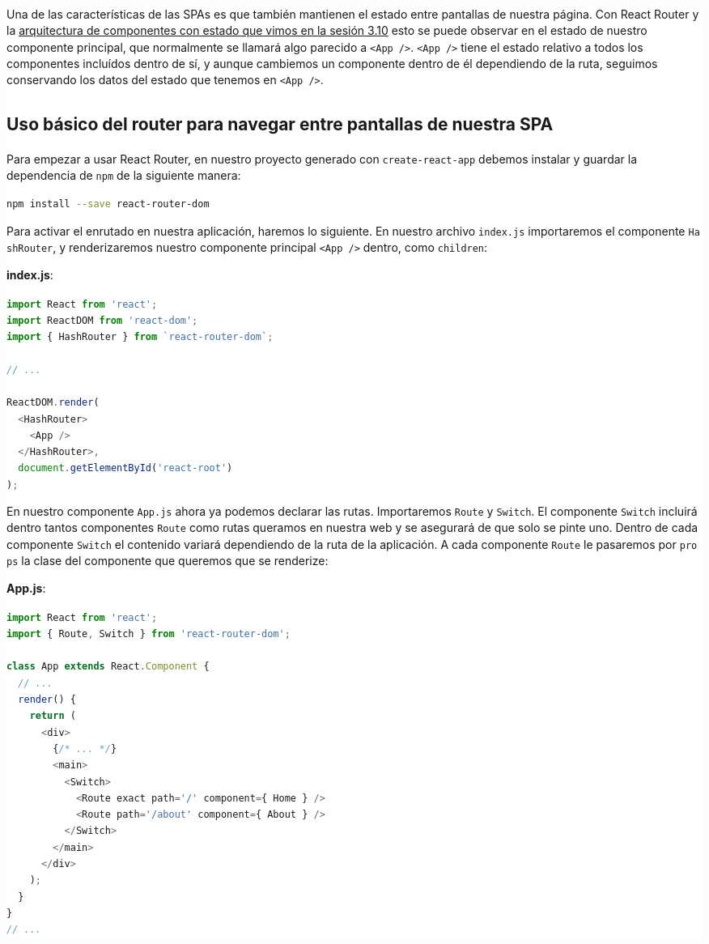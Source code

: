Una de las características de las SPAs es que también mantienen el estado entre pantallas de nuestra página. Con React Router y la [arquitectura de componentes con estado que vimos en la sesión 3.10][session-3-10-stateful-components-architecture] esto se puede observar en el estado de nuestro componente principal, que normalmente se llamará algo parecido a `<App />`. `<App />` tiene el estado relativo a todos los componentes incluídos dentro de sí, y aunque cambiemos un componente dentro de él dependiendo de la ruta, seguimos conservando los datos del estado que tenemos en `<App />`.


## Uso básico del router para navegar entre pantallas de nuestra SPA

Para empezar a usar React Router, en nuestro proyecto generado con `create-react-app` debemos instalar y guardar la dependencia de `npm` de la siguiente manera:

```sh
npm install --save react-router-dom
```

Para activar el enrutado en nuestra aplicación, haremos lo siguiente. En nuestro archivo `index.js` importaremos el componente `HashRouter`, y renderizaremos nuestro componente principal `<App />` dentro, como `children`:

**index.js**:
```js
import React from 'react';
import ReactDOM from 'react-dom';
import { HashRouter } from `react-router-dom`;

// ...

ReactDOM.render(
  <HashRouter>
    <App />
  </HashRouter>,
  document.getElementById('react-root')
);
```

En nuestro componente `App.js` ahora ya podemos declarar las rutas. Importaremos `Route` y `Switch`. El componente `Switch` incluirá dentro tantos componentes `Route` como rutas queramos en nuestra web y se asegurará de que solo se pinte uno. Dentro de cada componente `Switch` el contenido variará dependiendo de la ruta de la aplicación. A cada componente `Route` le pasaremos por `props` la clase del componente que queremos que se renderize:

**App.js**:
```js
import React from 'react';
import { Route, Switch } from 'react-router-dom';

class App extends React.Component {
  // ...
  render() {
    return (
      <div>
        {/* ... */}
        <main>
          <Switch>
            <Route exact path='/' component={ Home } />
            <Route path='/about' component={ About } />
          </Switch>
        </main>
      </div>
    );
  }
}
// ...
```


[session-3-10-stateful-components-architecture]: 3_10_arquitectura_estado.md#arquitectura-de-componentes-con-estado
[react-router-site]: https://reacttraining.com/react-router/
[mdn-history-api]: https://developer.mozilla.org/en-US/docs/Web/API/History_API
[codepen-react-router-basic]: https://codepen.io/adalab/pen/MrZQpE?editors=0010
[codepen-react-router-active-nav]: https://codepen.io/adalab/pen/OzrYZN?editors=0010